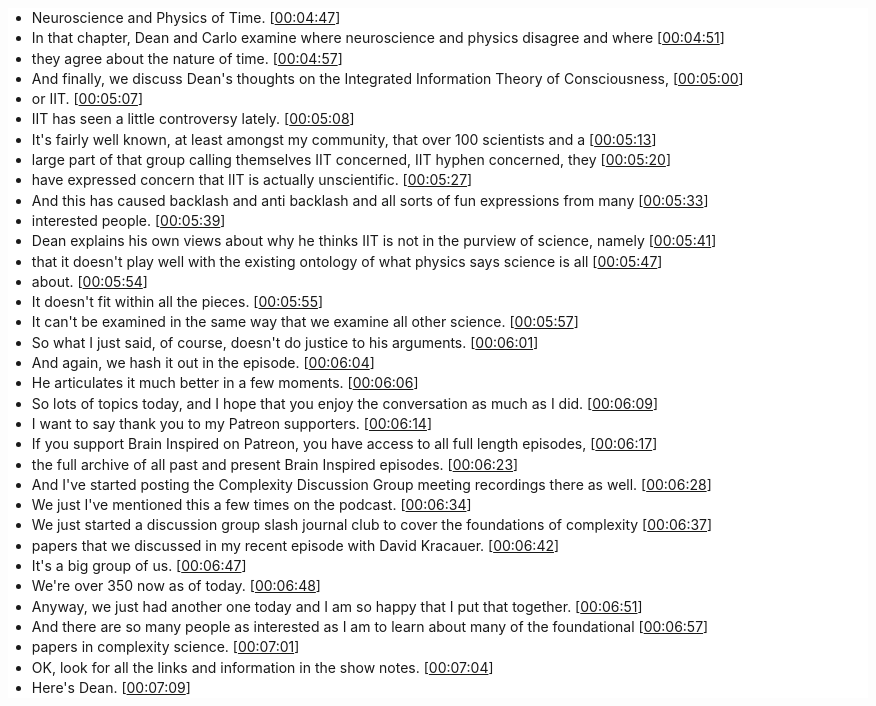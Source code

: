 *  Neuroscience and Physics of Time. [[00:04:47](https://www.youtube.com/watch?v=KtR1-bmZXpA&t=287.94s)]
*  In that chapter, Dean and Carlo examine where neuroscience and physics disagree and where [[00:04:51](https://www.youtube.com/watch?v=KtR1-bmZXpA&t=291.03999999999996s)]
*  they agree about the nature of time. [[00:04:57](https://www.youtube.com/watch?v=KtR1-bmZXpA&t=297.24s)]
*  And finally, we discuss Dean's thoughts on the Integrated Information Theory of Consciousness, [[00:05:00](https://www.youtube.com/watch?v=KtR1-bmZXpA&t=300.72s)]
*  or IIT. [[00:05:07](https://www.youtube.com/watch?v=KtR1-bmZXpA&t=307.64000000000004s)]
*  IIT has seen a little controversy lately. [[00:05:08](https://www.youtube.com/watch?v=KtR1-bmZXpA&t=308.64000000000004s)]
*  It's fairly well known, at least amongst my community, that over 100 scientists and a [[00:05:13](https://www.youtube.com/watch?v=KtR1-bmZXpA&t=313.52000000000004s)]
*  large part of that group calling themselves IIT concerned, IIT hyphen concerned, they [[00:05:20](https://www.youtube.com/watch?v=KtR1-bmZXpA&t=320.08000000000004s)]
*  have expressed concern that IIT is actually unscientific. [[00:05:27](https://www.youtube.com/watch?v=KtR1-bmZXpA&t=327.8s)]
*  And this has caused backlash and anti backlash and all sorts of fun expressions from many [[00:05:33](https://www.youtube.com/watch?v=KtR1-bmZXpA&t=333.64s)]
*  interested people. [[00:05:39](https://www.youtube.com/watch?v=KtR1-bmZXpA&t=339.64s)]
*  Dean explains his own views about why he thinks IIT is not in the purview of science, namely [[00:05:41](https://www.youtube.com/watch?v=KtR1-bmZXpA&t=341.68s)]
*  that it doesn't play well with the existing ontology of what physics says science is all [[00:05:47](https://www.youtube.com/watch?v=KtR1-bmZXpA&t=347.40000000000003s)]
*  about. [[00:05:54](https://www.youtube.com/watch?v=KtR1-bmZXpA&t=354.40000000000003s)]
*  It doesn't fit within all the pieces. [[00:05:55](https://www.youtube.com/watch?v=KtR1-bmZXpA&t=355.40000000000003s)]
*  It can't be examined in the same way that we examine all other science. [[00:05:57](https://www.youtube.com/watch?v=KtR1-bmZXpA&t=357.12s)]
*  So what I just said, of course, doesn't do justice to his arguments. [[00:06:01](https://www.youtube.com/watch?v=KtR1-bmZXpA&t=361.44s)]
*  And again, we hash it out in the episode. [[00:06:04](https://www.youtube.com/watch?v=KtR1-bmZXpA&t=364.2s)]
*  He articulates it much better in a few moments. [[00:06:06](https://www.youtube.com/watch?v=KtR1-bmZXpA&t=366.59999999999997s)]
*  So lots of topics today, and I hope that you enjoy the conversation as much as I did. [[00:06:09](https://www.youtube.com/watch?v=KtR1-bmZXpA&t=369.5s)]
*  I want to say thank you to my Patreon supporters. [[00:06:14](https://www.youtube.com/watch?v=KtR1-bmZXpA&t=374.28s)]
*  If you support Brain Inspired on Patreon, you have access to all full length episodes, [[00:06:17](https://www.youtube.com/watch?v=KtR1-bmZXpA&t=377.88s)]
*  the full archive of all past and present Brain Inspired episodes. [[00:06:23](https://www.youtube.com/watch?v=KtR1-bmZXpA&t=383.32s)]
*  And I've started posting the Complexity Discussion Group meeting recordings there as well. [[00:06:28](https://www.youtube.com/watch?v=KtR1-bmZXpA&t=388.64s)]
*  We just I've mentioned this a few times on the podcast. [[00:06:34](https://www.youtube.com/watch?v=KtR1-bmZXpA&t=394.88s)]
*  We just started a discussion group slash journal club to cover the foundations of complexity [[00:06:37](https://www.youtube.com/watch?v=KtR1-bmZXpA&t=397.52s)]
*  papers that we discussed in my recent episode with David Kracauer. [[00:06:42](https://www.youtube.com/watch?v=KtR1-bmZXpA&t=402.92s)]
*  It's a big group of us. [[00:06:47](https://www.youtube.com/watch?v=KtR1-bmZXpA&t=407.96s)]
*  We're over 350 now as of today. [[00:06:48](https://www.youtube.com/watch?v=KtR1-bmZXpA&t=408.96s)]
*  Anyway, we just had another one today and I am so happy that I put that together. [[00:06:51](https://www.youtube.com/watch?v=KtR1-bmZXpA&t=411.8s)]
*  And there are so many people as interested as I am to learn about many of the foundational [[00:06:57](https://www.youtube.com/watch?v=KtR1-bmZXpA&t=417.4s)]
*  papers in complexity science. [[00:07:01](https://www.youtube.com/watch?v=KtR1-bmZXpA&t=421.84s)]
*  OK, look for all the links and information in the show notes. [[00:07:04](https://www.youtube.com/watch?v=KtR1-bmZXpA&t=424.08s)]
*  Here's Dean. [[00:07:09](https://www.youtube.com/watch?v=KtR1-bmZXpA&t=429.48s)]